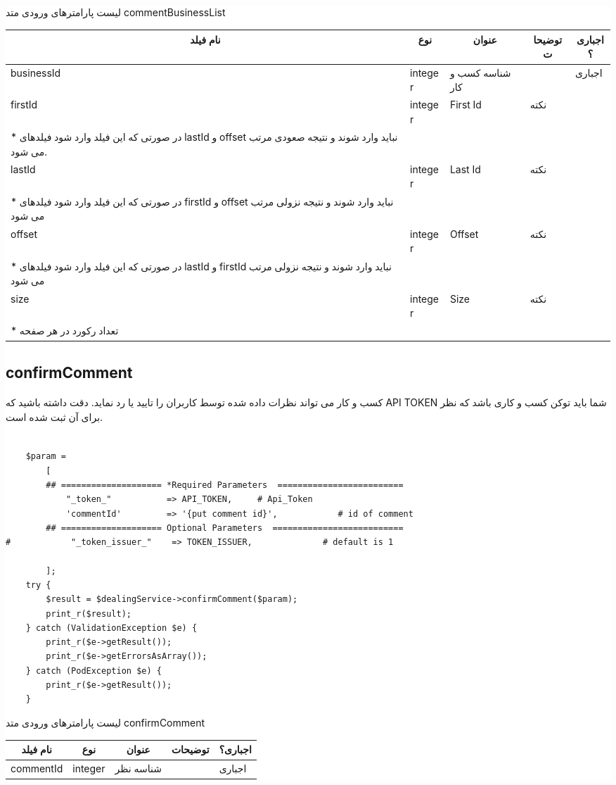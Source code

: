 
لیست پارامترهای ورودی متد commentBusinessList

|  نام فیلد |  نوع |  عنوان |  توضیحات |  اجباری؟ |
| --- | --- | --- | --- | --- |
| businessId | integer |  شناسه کسب و کار |  |  اجباری |
| firstId | integer | First Id | نکته
* در صورتی که این فیلد وارد شود فیلدهای lastId و offset نباید وارد شوند و نتیجه صعودی مرتب می شود. |  |
| lastId | integer | Last Id | نکته
* در صورتی که این فیلد وارد شود فیلدهای firstId و offset نباید وارد شوند و نتیجه نزولی مرتب می شود |  |
| offset | integer | Offset | نکته
* در صورتی که این فیلد وارد شود فیلدهای lastId و firstId نباید وارد شوند و نتیجه نزولی مرتب می شود |  |
| size | integer | Size | نکته
* تعداد رکورد در هر صفحه |  |

<div class="box-end">
</div>

## confirmComment

  کسب و کار می تواند نظرات داده شده توسط کاربران را تایید یا رد نماید. دقت داشته باشید که API TOKEN شما باید توکن کسب و کاری باشد که نظر برای آن ثبت شده است.

```

    $param =
        [
        ## ==================== *Required Parameters  =========================
            "_token_"           => API_TOKEN,     # Api_Token
            'commentId'         => '{put comment id}',            # id of comment
        ## ==================== Optional Parameters  ==========================
#            "_token_issuer_"    => TOKEN_ISSUER,              # default is 1

        ];
    try {
        $result = $dealingService->confirmComment($param);
        print_r($result);
    } catch (ValidationException $e) {
        print_r($e->getResult());
        print_r($e->getErrorsAsArray());
    } catch (PodException $e) {
        print_r($e->getResult());
    }
```


لیست پارامترهای ورودی متد confirmComment

|  نام فیلد |  نوع |  عنوان |  توضیحات |  اجباری؟ |
| --- | --- | --- | --- | --- |
| commentId | integer |  شناسه نظر |  |  اجباری |

<div class="box-end">
</div>
